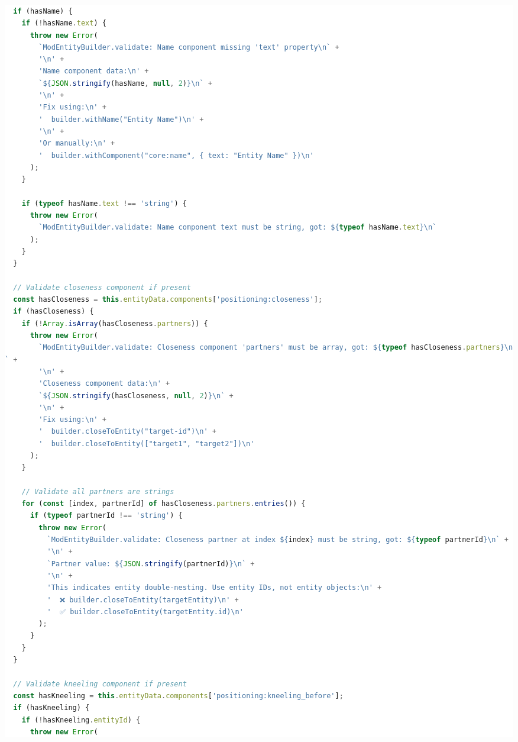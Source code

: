 ```javascript
  if (hasName) {
    if (!hasName.text) {
      throw new Error(
        `ModEntityBuilder.validate: Name component missing 'text' property\n` +
        '\n' +
        'Name component data:\n' +
        `${JSON.stringify(hasName, null, 2)}\n` +
        '\n' +
        'Fix using:\n' +
        '  builder.withName("Entity Name")\n' +
        '\n' +
        'Or manually:\n' +
        '  builder.withComponent("core:name", { text: "Entity Name" })\n'
      );
    }

    if (typeof hasName.text !== 'string') {
      throw new Error(
        `ModEntityBuilder.validate: Name component text must be string, got: ${typeof hasName.text}\n`
      );
    }
  }

  // Validate closeness component if present
  const hasCloseness = this.entityData.components['positioning:closeness'];
  if (hasCloseness) {
    if (!Array.isArray(hasCloseness.partners)) {
      throw new Error(
        `ModEntityBuilder.validate: Closeness component 'partners' must be array, got: ${typeof hasCloseness.partners}\n` +
        '\n' +
        'Closeness component data:\n' +
        `${JSON.stringify(hasCloseness, null, 2)}\n` +
        '\n' +
        'Fix using:\n' +
        '  builder.closeToEntity("target-id")\n' +
        '  builder.closeToEntity(["target1", "target2"])\n'
      );
    }

    // Validate all partners are strings
    for (const [index, partnerId] of hasCloseness.partners.entries()) {
      if (typeof partnerId !== 'string') {
        throw new Error(
          `ModEntityBuilder.validate: Closeness partner at index ${index} must be string, got: ${typeof partnerId}\n` +
          '\n' +
          `Partner value: ${JSON.stringify(partnerId)}\n` +
          '\n' +
          'This indicates entity double-nesting. Use entity IDs, not entity objects:\n' +
          '  ❌ builder.closeToEntity(targetEntity)\n' +
          '  ✅ builder.closeToEntity(targetEntity.id)\n'
        );
      }
    }
  }

  // Validate kneeling component if present
  const hasKneeling = this.entityData.components['positioning:kneeling_before'];
  if (hasKneeling) {
    if (!hasKneeling.entityId) {
      throw new Error(
```